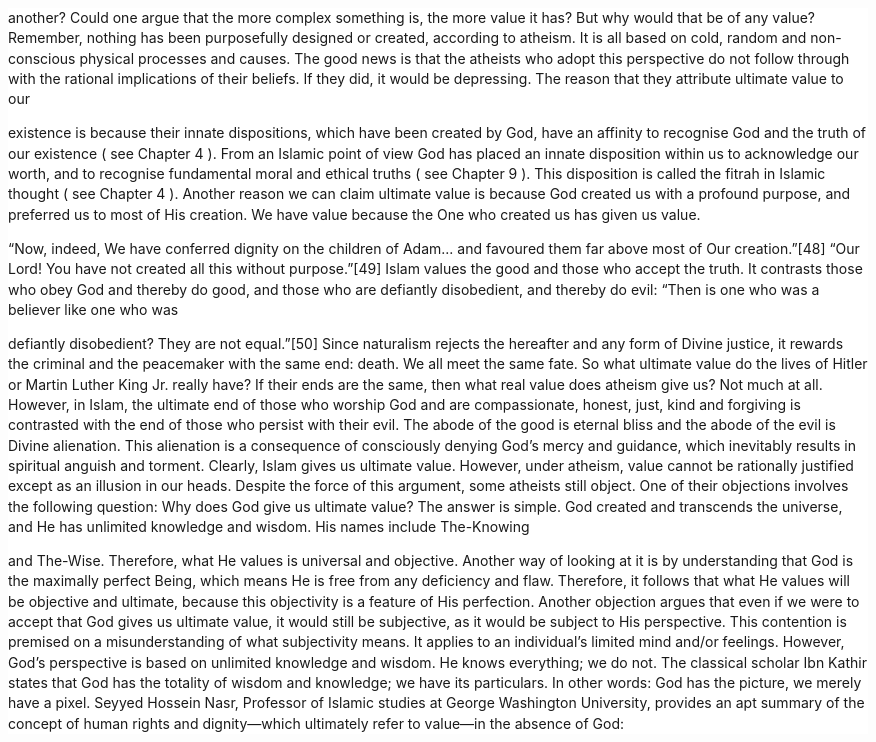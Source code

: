 another? Could one argue that the more complex something is, the more
value it has? But why would that be of any value? Remember, nothing has
been purposefully designed or created, according to atheism. It is all based on
cold, random and non-conscious physical processes and causes.
The good news is that the atheists who adopt this perspective do not
follow through with the rational implications of their beliefs. If they did, it
would be depressing. The reason that they attribute ultimate value to our

existence is because their innate dispositions, which have been created by
God, have an affinity to recognise God and the truth of our existence ( see
Chapter 4 ).
From an Islamic point of view God has placed an innate disposition
within us to acknowledge our worth, and to recognise fundamental moral and
ethical truths ( see Chapter 9 ). This disposition is called the fitrah in Islamic
thought ( see Chapter 4 ). Another reason we can claim ultimate value is
because God created us with a profound purpose, and preferred us to most of
His creation. We have value because the One who created us has given us
value.

“Now, indeed, We have conferred dignity on the children of
Adam... and favoured them far above most of Our creation.”[48]
“Our Lord! You have not created all this without purpose.”[49]
Islam values the good and those who accept the truth. It contrasts those
who obey God and thereby do good, and those who are defiantly disobedient,
and thereby do evil: “Then is one who was a believer like one who was

defiantly disobedient? They are not equal.”[50]
Since naturalism rejects the hereafter and any form of Divine justice, it
rewards the criminal and the peacemaker with the same end: death. We all
meet the same fate. So what ultimate value do the lives of Hitler or Martin
Luther King Jr. really have? If their ends are the same, then what real value
does atheism give us? Not much at all.
However, in Islam, the ultimate end of those who worship God and are
compassionate, honest, just, kind and forgiving is contrasted with the end of
those who persist with their evil. The abode of the good is eternal bliss and
the abode of the evil is Divine alienation. This alienation is a consequence of
consciously denying God’s mercy and guidance, which inevitably results in
spiritual anguish and torment. Clearly, Islam gives us ultimate value.
However, under atheism, value cannot be rationally justified except as an
illusion in our heads.
Despite the force of this argument, some atheists still object. One of their
objections involves the following question: Why does God give us ultimate
value? The answer is simple. God created and transcends the universe, and
He has unlimited knowledge and wisdom. His names include The-Knowing

and The-Wise. Therefore, what He values is universal and objective. Another
way of looking at it is by understanding that God is the maximally perfect
Being, which means He is free from any deficiency and flaw. Therefore, it
follows that what He values will be objective and ultimate, because this
objectivity is a feature of His perfection.
Another objection argues that even if we were to accept that God gives us
ultimate value, it would still be subjective, as it would be subject to His
perspective. This contention is premised on a misunderstanding of what
subjectivity means. It applies to an individual’s limited mind and/or feelings.
However, God’s perspective is based on unlimited knowledge and wisdom.
He knows everything; we do not. The classical scholar Ibn Kathir states that
God has the totality of wisdom and knowledge; we have its particulars. In
other words: God has the picture, we merely have a pixel.
Seyyed Hossein Nasr, Professor of Islamic studies at George Washington
University, provides an apt summary of the concept of human rights and
dignity—which ultimately refer to value—in the absence of God:
